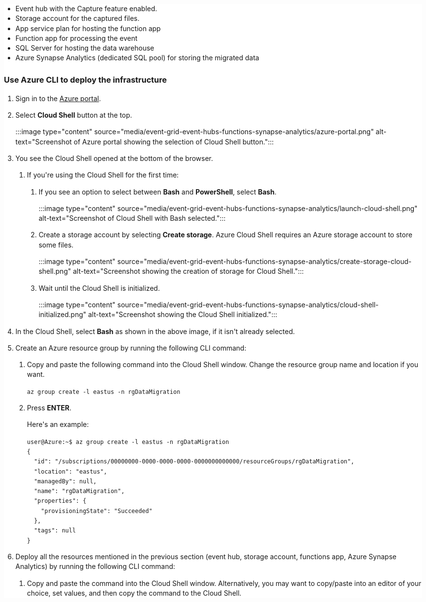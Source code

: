 * Event hub with the Capture feature enabled.
* Storage account for the captured files. 
* App service plan for hosting the function app
* Function app for processing the event
* SQL Server for hosting the data warehouse
* Azure Synapse Analytics (dedicated SQL pool) for storing the migrated data

### Use Azure CLI to deploy the infrastructure

1. Sign in to the [Azure portal](https://portal.azure.com). 
2. Select **Cloud Shell** button at the top.

    :::image type="content" source="media/event-grid-event-hubs-functions-synapse-analytics/azure-portal.png" alt-text="Screenshot of Azure portal showing the selection of Cloud Shell button.":::
3. You see the Cloud Shell opened at the bottom of the browser.
    1. If you're using the Cloud Shell for the first time:
        1. If you see an option to select between **Bash** and **PowerShell**, select **Bash**.
        
            :::image type="content" source="media/event-grid-event-hubs-functions-synapse-analytics/launch-cloud-shell.png" alt-text="Screenshot of Cloud Shell with Bash selected.":::

        1. Create a storage account by selecting **Create storage**. Azure Cloud Shell requires an Azure storage account to store some files. 

            :::image type="content" source="media/event-grid-event-hubs-functions-synapse-analytics/create-storage-cloud-shell.png" alt-text="Screenshot showing the creation of storage for Cloud Shell.":::
        3. Wait until the Cloud Shell is initialized. 

            :::image type="content" source="media/event-grid-event-hubs-functions-synapse-analytics/cloud-shell-initialized.png" alt-text="Screenshot showing the Cloud Shell initialized.":::
4. In the Cloud Shell,  select **Bash** as shown in the above image, if it isn't already selected.     
1. Create an Azure resource group by running the following CLI command: 
    1. Copy and paste the following command into the Cloud Shell window. Change the resource group name and location if you want.

        ```azurecli
        az group create -l eastus -n rgDataMigration
        ```
    2. Press **ENTER**. 

        Here's an example:
    
        ```azurecli
        user@Azure:~$ az group create -l eastus -n rgDataMigration
        {
          "id": "/subscriptions/00000000-0000-0000-0000-0000000000000/resourceGroups/rgDataMigration",
          "location": "eastus",
          "managedBy": null,
          "name": "rgDataMigration",
          "properties": {
            "provisioningState": "Succeeded"
          },
          "tags": null
        }
        ```
2. Deploy all the resources mentioned in the previous section (event hub, storage account, functions app, Azure Synapse Analytics) by running the following CLI command: 
    1. Copy and paste the command into the Cloud Shell window. Alternatively, you may want to copy/paste into an editor of your choice, set values, and then copy the command to the Cloud Shell. 
